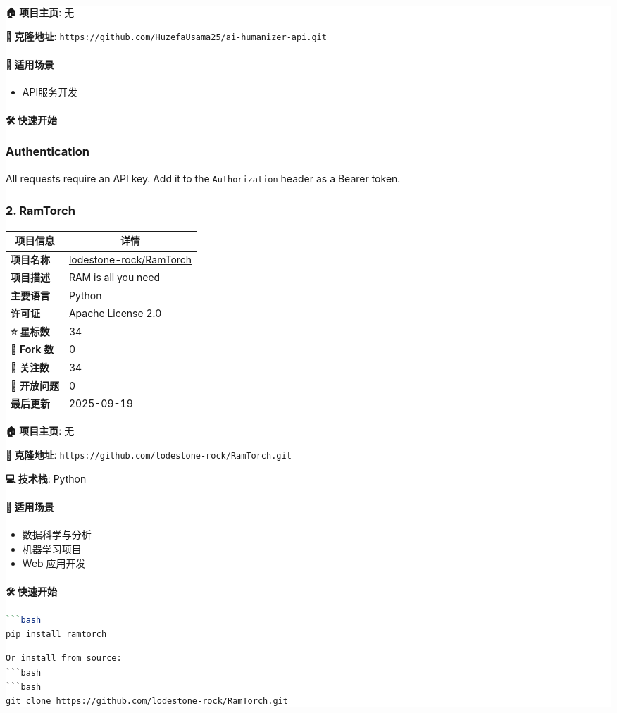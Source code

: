**🏠 项目主页**: 无

**📂 克隆地址**: `https://github.com/HuzefaUsama25/ai-humanizer-api.git`

#### 🎨 适用场景
- API服务开发

#### 🛠️ 快速开始
### Authentication
All requests require an API key. Add it to the `Authorization` header as a Bearer token.

### 2. RamTorch


| 项目信息 | 详情 |
|---------|------|
| **项目名称** | [lodestone-rock/RamTorch](https://github.com/lodestone-rock/RamTorch) |
| **项目描述** | RAM is all you need |
| **主要语言** | Python |
| **许可证** | Apache License 2.0 |
| **⭐ 星标数** | 34 |
| **🍴 Fork 数** | 0 |
| **👀 关注数** | 34 |
| **🐛 开放问题** | 0 |
| **最后更新** | 2025-09-19 |

**🏠 项目主页**: 无

**📂 克隆地址**: `https://github.com/lodestone-rock/RamTorch.git`

**💻 技术栈**: Python

#### 🎨 适用场景
- 数据科学与分析
- 机器学习项目
- Web 应用开发

#### 🛠️ 快速开始
```bash
```bash
pip install ramtorch
```
```
Or install from source:
```bash
```bash
git clone https://github.com/lodestone-rock/RamTorch.git
```
